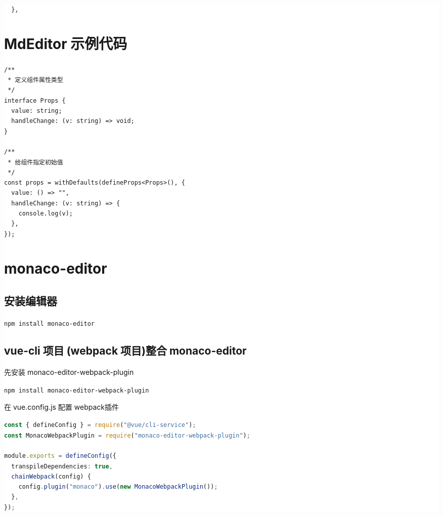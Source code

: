 ```tsx
  },
```

# MdEditor 示例代码

```vue
/**
 * 定义组件属性类型
 */
interface Props {
  value: string;
  handleChange: (v: string) => void;
}

/**
 * 给组件指定初始值
 */
const props = withDefaults(defineProps<Props>(), {
  value: () => "",
  handleChange: (v: string) => {
    console.log(v);
  },
});
```

# monaco-editor

## 安装编辑器

```shell
npm install monaco-editor
```

## vue-cli 项目 (webpack 项目)整合 monaco-editor

先安装 monaco-editor-webpack-plugin

```shell
npm install monaco-editor-webpack-plugin
```

在 vue.config.js 配置 webpack插件

```ts
const { defineConfig } = require("@vue/cli-service");
const MonacoWebpackPlugin = require("monaco-editor-webpack-plugin");

module.exports = defineConfig({
  transpileDependencies: true,
  chainWebpack(config) {
    config.plugin("monaco").use(new MonacoWebpackPlugin());
  },
});

```

